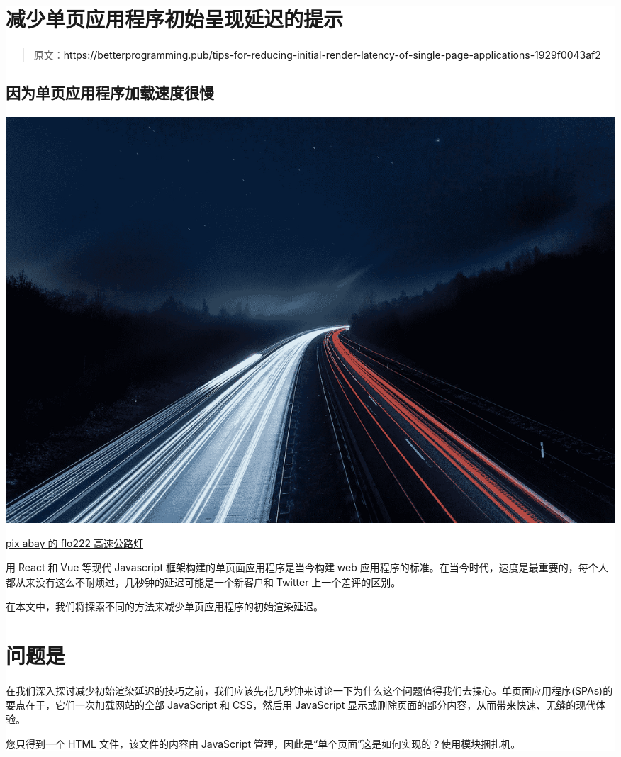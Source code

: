 # 减少单页应用程序初始呈现延迟的提示

> 原文：<https://betterprogramming.pub/tips-for-reducing-initial-render-latency-of-single-page-applications-1929f0043af2>

## 因为单页应用程序加载速度很慢

![](img/a0c52c7393ede8cb820bd0c5d2819e0a.png)

[pix abay 的 flo222 高速公路灯](https://pixabay.com/photos/highway-lights-night-road-2025863/)

用 React 和 Vue 等现代 Javascript 框架构建的单页面应用程序是当今构建 web 应用程序的标准。在当今时代，速度是最重要的，每个人都从来没有这么不耐烦过，几秒钟的延迟可能是一个新客户和 Twitter 上一个差评的区别。

在本文中，我们将探索不同的方法来减少单页应用程序的初始渲染延迟。

# 问题是

在我们深入探讨减少初始渲染延迟的技巧之前，我们应该先花几秒钟来讨论一下为什么这个问题值得我们去操心。单页面应用程序(SPAs)的要点在于，它们一次加载网站的全部 JavaScript 和 CSS，然后用 JavaScript 显示或删除页面的部分内容，从而带来快速、无缝的现代体验。

您只得到一个 HTML 文件，该文件的内容由 JavaScript 管理，因此是“单个页面”这是如何实现的？使用模块捆扎机。
